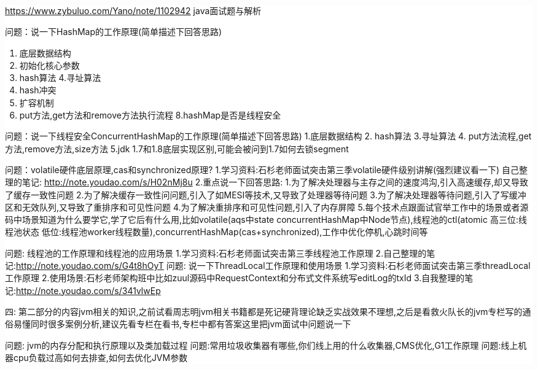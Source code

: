 https://www.zybuluo.com/Yano/note/1102942    java面试题与解析





问题：说一下HashMap的工作原理(简单描述下回答思路)
1. 底层数据结构
2. 初始化核心参数
3. hash算法
4.寻址算法
5. hash冲突
6. 扩容机制
7. put方法,get方法和remove方法执行流程
8.hashMap是否是线程安全





问题：说一下线程安全ConcurrentHashMap的工作原理(简单描述下回答思路)
1.底层数据结构
2. hash算法
3.寻址算法
4. put方法流程,get方法,remove方法,size方法
5.jdk 1.7和1.8底层实现区别,可能会被问到1.7如何去锁segment





问题：volatile硬件底层原理,cas和synchronized原理?
1.学习资料:石杉老师面试突击第三季volatile硬件级别讲解(强烈建议看一下)
自己整理的笔记: http://note.youdao.com/s/H02nMj8u 
2.重点说一下回答思路:
      1.为了解决处理器与主存之间的速度鸿沟,引入高速缓存,却又导致了缓存一致性问题
      2.为了解决缓存一致性问问题,引入了如MESI等技术,又导致了处理器等待问题
      3.为了解决处理器等待问题,引入了写缓冲区和无效队列,又导致了重排序和可见性问题
      4.为了解决重排序和可见性问题,引入了内存屏障
      5.每个技术点跟面试官举工作中的场景或者源码中场景知道为什么要学它,学了它后有什么用,比如volatile(aqs中state concurrentHashMap中Node节点),线程池的ctl(atomic 高三位:线程池状态 低位:线程池worker线程数量),concurrentHashMap(cas+synchronized),工作中优化停机,心跳时间等





问题: 线程池的工作原理和线程池的应用场景
    1.学习资料:石杉老师面试突击第三季线程池工作原理
   2.自己整理的笔记:http://note.youdao.com/s/G4t8hOyT
问题: 说一下ThreadLocal工作原理和使用场景
1.学习资料:石杉老师面试突击第三季threadLocal工作原理
2.使用场景:石杉老师架构班中比如zuul源码中RequestContext和分布式文件系统写editLog的txId
3.自我整理的笔记:http://note.youdao.com/s/341vlwEp





四: 第二部分的内容jvm相关的知识,之前试看周志明jvm相关书籍都是死记硬背理论缺乏实战效果不理想,之后是看救火队长的jvm专栏写的通俗易懂同时很多案例分析,建议先看专栏在看书,专栏中都有答案这里把jvm面试中问题说一下

问题: jvm的内存分配和执行原理以及类加载过程
问题:常用垃圾收集器有哪些,你们线上用的什么收集器,CMS优化,G1工作原理
问题:线上机器cpu负载过高如何去排查,如何去优化JVM参数
